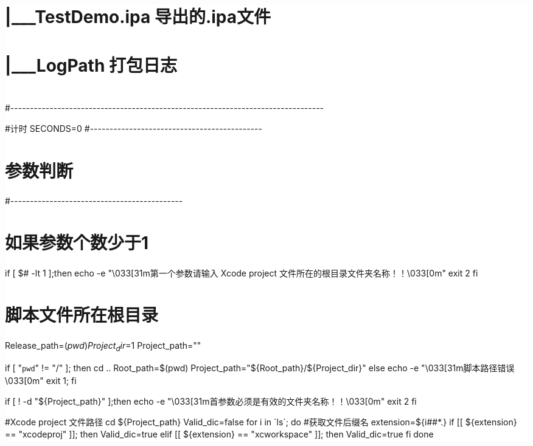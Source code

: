 #                |___TestDemo.ipa             导出的.ipa文件
#                |___LogPath                  打包日志
#
#--------------------------------------------------------------------------------

#计时
SECONDS=0
#--------------------------------------------
# 参数判断
#--------------------------------------------
# 如果参数个数少于1
if [ $# -lt 1 ];then
echo -e  "\033[31m第一个参数请输入 Xcode project 文件所在的根目录文件夹名称！！\033[0m"
exit 2
fi

# 脚本文件所在根目录
Release_path=$(pwd)
Project_dir=$1
Project_path=""

if [ "`pwd`" != "/" ]; then
cd ..
Root_path=$(pwd)
Project_path="${Root_path}/${Project_dir}"
else
echo -e "\033[31m脚本路径错误\033[0m"
exit 1;
fi

if [ ! -d "${Project_path}" ];then
echo -e "\033[31m首参数必须是有效的文件夹名称！！\033[0m"
exit 2
fi

#Xcode project 文件路径
cd ${Project_path}
Valid_dic=false
for i in `ls`;
do 
#获取文件后缀名
extension=${i##*.}
if [[ ${extension} == "xcodeproj" ]]; then
Valid_dic=true
elif [[ ${extension} == "xcworkspace" ]]; then
Valid_dic=true
fi
done
